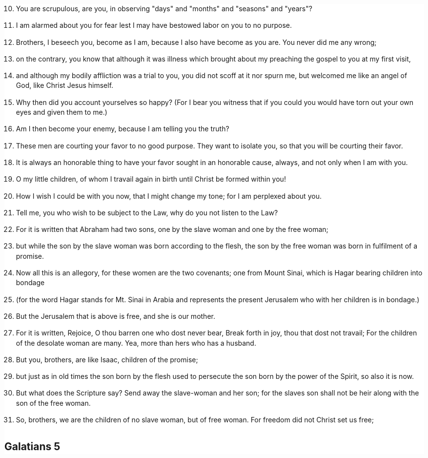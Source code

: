 10. You are scrupulous, are you, in observing "days" and "months" and "seasons" and "years"?

11. I am alarmed about you for fear lest I may have bestowed labor on you to no purpose.

12. Brothers, I beseech you, become as I am, because I also have become as you are. You never did me any wrong;

13. on the contrary, you know that although it was illness which brought about my preaching the gospel to you at my first visit,

14. and although my bodily affliction was a trial to you, you did not scoff at it nor spurn me, but welcomed me like an angel of God, like Christ Jesus himself.

15. Why then did you account yourselves so happy? (For I bear you witness that if you could you would have torn out your own eyes and given them to me.)

16. Am I then become your enemy, because I am telling you the truth?

17. These men are courting your favor to no good purpose. They want to isolate you, so that you will be courting their favor.

18. It is always an honorable thing to have your favor sought in an honorable cause, always, and not only when I am with you.

19. O my little children, of whom I travail again in birth until Christ be formed within you!

20. How I wish I could be with you now, that I might change my tone; for I am perplexed about you.

21. Tell me, you who wish to be subject to the Law, why do you not listen to the Law?

22. For it is written that Abraham had two sons, one by the slave woman and one by the free woman;

23. but while the son by the slave woman was born according to the flesh, the son by the free woman was born in fulfilment of a promise.

24. Now all this is an allegory, for these women are the two covenants;  one from Mount Sinai, which is Hagar bearing children into bondage

25. (for the word Hagar stands for Mt. Sinai in Arabia and represents the present Jerusalem who with her children is in bondage.)

26. But the Jerusalem that is above is free, and she is our mother.

27. For it is written, Rejoice, O thou barren one who dost never bear,  Break forth in joy, thou that dost not travail; For the children of the desolate woman are many. Yea, more than hers who has a husband.

28. But you, brothers, are like Isaac, children of the promise;

29. but just as in old times the son born by the flesh used to persecute the son born by the power of the Spirit, so also it is now.

30. But what does the Scripture say? Send away the slave-woman and her son; for the slaves son shall not be heir along with the son of the free woman.

31. So, brothers, we are the children of no slave woman, but of free woman. For freedom did not Christ set us free;

## Galatians 5
